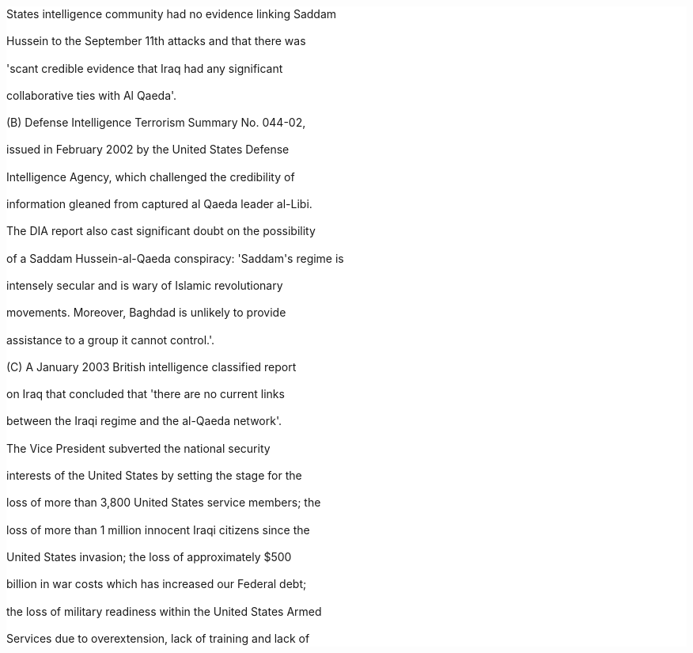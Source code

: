
 States intelligence community had no evidence linking Saddam 


 Hussein to the September 11th attacks and that there was 


 'scant credible evidence that Iraq had any significant 


 collaborative ties with Al Qaeda'.



 (B) Defense Intelligence Terrorism Summary No. 044-02, 


 issued in February 2002 by the United States Defense 


 Intelligence Agency, which challenged the credibility of 


 information gleaned from captured al Qaeda leader al-Libi. 


 The DIA report also cast significant doubt on the possibility 


 of a Saddam Hussein-al-Qaeda conspiracy: 'Saddam's regime is 


 intensely secular and is wary of Islamic revolutionary 


 movements. Moreover, Baghdad is unlikely to provide 


 assistance to a group it cannot control.'.



 (C) A January 2003 British intelligence classified report 


 on Iraq that concluded that 'there are no current links 


 between the Iraqi regime and the al-Qaeda network'.



 The Vice President subverted the national security 


 interests of the United States by setting the stage for the 


 loss of more than 3,800 United States service members; the 


 loss of more than 1 million innocent Iraqi citizens since the 


 United States invasion; the loss of approximately $500 


 billion in war costs which has increased our Federal debt; 


 the loss of military readiness within the United States Armed 


 Services due to overextension, lack of training and lack of 
